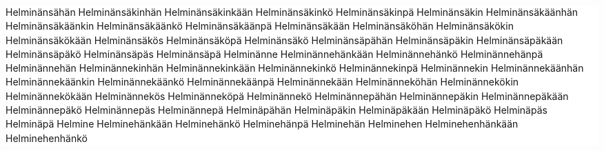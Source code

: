 Helminänsähän
Helminänsäkinhän
Helminänsäkinkään
Helminänsäkinkö
Helminänsäkinpä
Helminänsäkin
Helminänsäkäänhän
Helminänsäkäänkin
Helminänsäkäänkö
Helminänsäkäänpä
Helminänsäkään
Helminänsäköhän
Helminänsäkökin
Helminänsäkökään
Helminänsäkös
Helminänsäköpä
Helminänsäkö
Helminänsäpähän
Helminänsäpäkin
Helminänsäpäkään
Helminänsäpäkö
Helminänsäpäs
Helminänsäpä
Helminänne
Helminännehänkään
Helminännehänkö
Helminännehänpä
Helminännehän
Helminännekinhän
Helminännekinkään
Helminännekinkö
Helminännekinpä
Helminännekin
Helminännekäänhän
Helminännekäänkin
Helminännekäänkö
Helminännekäänpä
Helminännekään
Helminänneköhän
Helminännekökin
Helminännekökään
Helminännekös
Helminänneköpä
Helminännekö
Helminännepähän
Helminännepäkin
Helminännepäkään
Helminännepäkö
Helminännepäs
Helminännepä
Helminäpähän
Helminäpäkin
Helminäpäkään
Helminäpäkö
Helminäpäs
Helminäpä
Helmine
Helminehänkään
Helminehänkö
Helminehänpä
Helminehän
Helminehen
Helminehenhänkään
Helminehenhänkö
